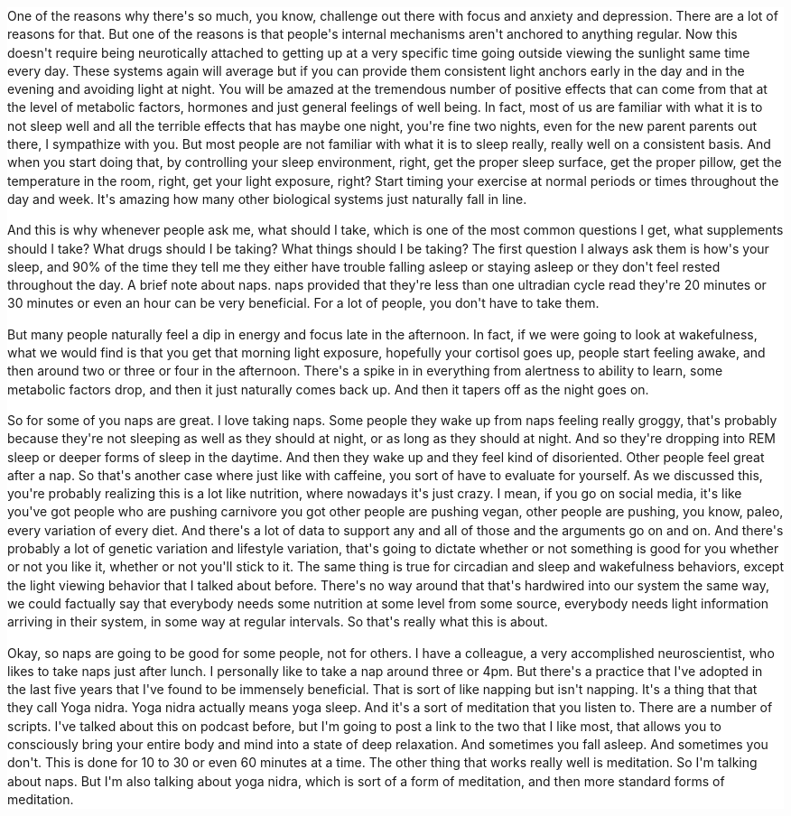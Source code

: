 One of the reasons why there's so much, you know, challenge out there with focus and anxiety and depression. There are a lot of reasons for that. But one of the reasons is that people's internal mechanisms aren't anchored to anything regular. Now this doesn't require being neurotically attached to getting up at a very specific time going outside viewing the sunlight same time every day. These systems again will average but if you can provide them consistent light anchors early in the day and in the evening and avoiding light at night. You will be amazed at the tremendous number of positive effects that can come from that at the level of metabolic factors, hormones and just general feelings of well being. In fact, most of us are familiar with what it is to not sleep well and all the terrible effects that has maybe one night, you're fine two nights, even for the new parent parents out there, I sympathize with you. But most people are not familiar with what it is to sleep really, really well on a consistent basis. And when you start doing that, by controlling your sleep environment, right, get the proper sleep surface, get the proper pillow, get the temperature in the room, right, get your light exposure, right? Start timing your exercise at normal periods or times throughout the day and week. It's amazing how many other biological systems just naturally fall in line. 

And this is why whenever people ask me, what should I take, which is one of the most common questions I get, what supplements should I take? What drugs should I be taking? What things should I be taking? The first question I always ask them is how's your sleep, and 90% of the time they tell me they either have trouble falling asleep or staying asleep or they don't feel rested throughout the day. A brief note about naps. naps provided that they're less than one ultradian cycle read they're 20 minutes or 30 minutes or even an hour can be very beneficial. For a lot of people, you don't have to take them. 

But many people naturally feel a dip in energy and focus late in the afternoon. In fact, if we were going to look at wakefulness, what we would find is that you get that morning light exposure, hopefully your cortisol goes up, people start feeling awake, and then around two or three or four in the afternoon. There's a spike in in everything from alertness to ability to learn, some metabolic factors drop, and then it just naturally comes back up. And then it tapers off as the night goes on. 

So for some of you naps are great. I love taking naps. Some people they wake up from naps feeling really groggy, that's probably because they're not sleeping as well as they should at night, or as long as they should at night. And so they're dropping into REM sleep or deeper forms of sleep in the daytime. And then they wake up and they feel kind of disoriented. Other people feel great after a nap. So that's another case where just like with caffeine, you sort of have to evaluate for yourself. As we discussed this, you're probably realizing this is a lot like nutrition, where nowadays it's just crazy. I mean, if you go on social media, it's like you've got people who are pushing carnivore you got other people are pushing vegan, other people are pushing, you know, paleo, every variation of every diet. And there's a lot of data to support any and all of those and the arguments go on and on. And there's probably a lot of genetic variation and lifestyle variation, that's going to dictate whether or not something is good for you whether or not you like it, whether or not you'll stick to it. The same thing is true for circadian and sleep and wakefulness behaviors, except the light viewing behavior that I talked about before. There's no way around that that's hardwired into our system the same way, we could factually say that everybody needs some nutrition at some level from some source, everybody needs light information arriving in their system, in some way at regular intervals. So that's really what this is about. 

Okay, so naps are going to be good for some people, not for others. I have a colleague, a very accomplished neuroscientist, who likes to take naps just after lunch. I personally like to take a nap around three or 4pm. But there's a practice that I've adopted in the last five years that I've found to be immensely beneficial. That is sort of like napping but isn't napping. It's a thing that that they call Yoga nidra. Yoga nidra actually means yoga sleep. And it's a sort of meditation that you listen to. There are a number of scripts. I've talked about this on podcast before, but I'm going to post a link to the two that I like most, that allows you to consciously bring your entire body and mind into a state of deep relaxation. And sometimes you fall asleep. And sometimes you don't. This is done for 10 to 30 or even 60 minutes at a time. The other thing that works really well is meditation. So I'm talking about naps. But I'm also talking about yoga nidra, which is sort of a form of meditation, and then more standard forms of meditation.

